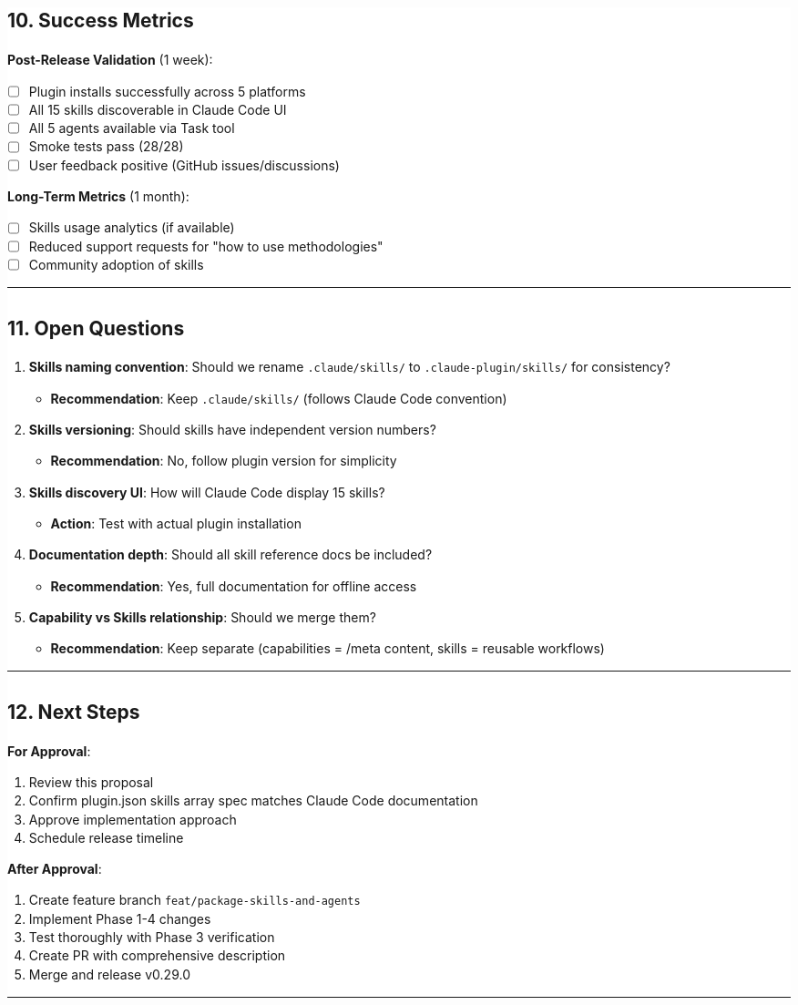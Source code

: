 
## 10. Success Metrics

**Post-Release Validation** (1 week):
- [ ] Plugin installs successfully across 5 platforms
- [ ] All 15 skills discoverable in Claude Code UI
- [ ] All 5 agents available via Task tool
- [ ] Smoke tests pass (28/28)
- [ ] User feedback positive (GitHub issues/discussions)

**Long-Term Metrics** (1 month):
- [ ] Skills usage analytics (if available)
- [ ] Reduced support requests for "how to use methodologies"
- [ ] Community adoption of skills

---

## 11. Open Questions

1. **Skills naming convention**: Should we rename `.claude/skills/` to `.claude-plugin/skills/` for consistency?
   - **Recommendation**: Keep `.claude/skills/` (follows Claude Code convention)

2. **Skills versioning**: Should skills have independent version numbers?
   - **Recommendation**: No, follow plugin version for simplicity

3. **Skills discovery UI**: How will Claude Code display 15 skills?
   - **Action**: Test with actual plugin installation

4. **Documentation depth**: Should all skill reference docs be included?
   - **Recommendation**: Yes, full documentation for offline access

5. **Capability vs Skills relationship**: Should we merge them?
   - **Recommendation**: Keep separate (capabilities = /meta content, skills = reusable workflows)

---

## 12. Next Steps

**For Approval**:
1. Review this proposal
2. Confirm plugin.json skills array spec matches Claude Code documentation
3. Approve implementation approach
4. Schedule release timeline

**After Approval**:
1. Create feature branch `feat/package-skills-and-agents`
2. Implement Phase 1-4 changes
3. Test thoroughly with Phase 3 verification
4. Create PR with comprehensive description
5. Merge and release v0.29.0

---
